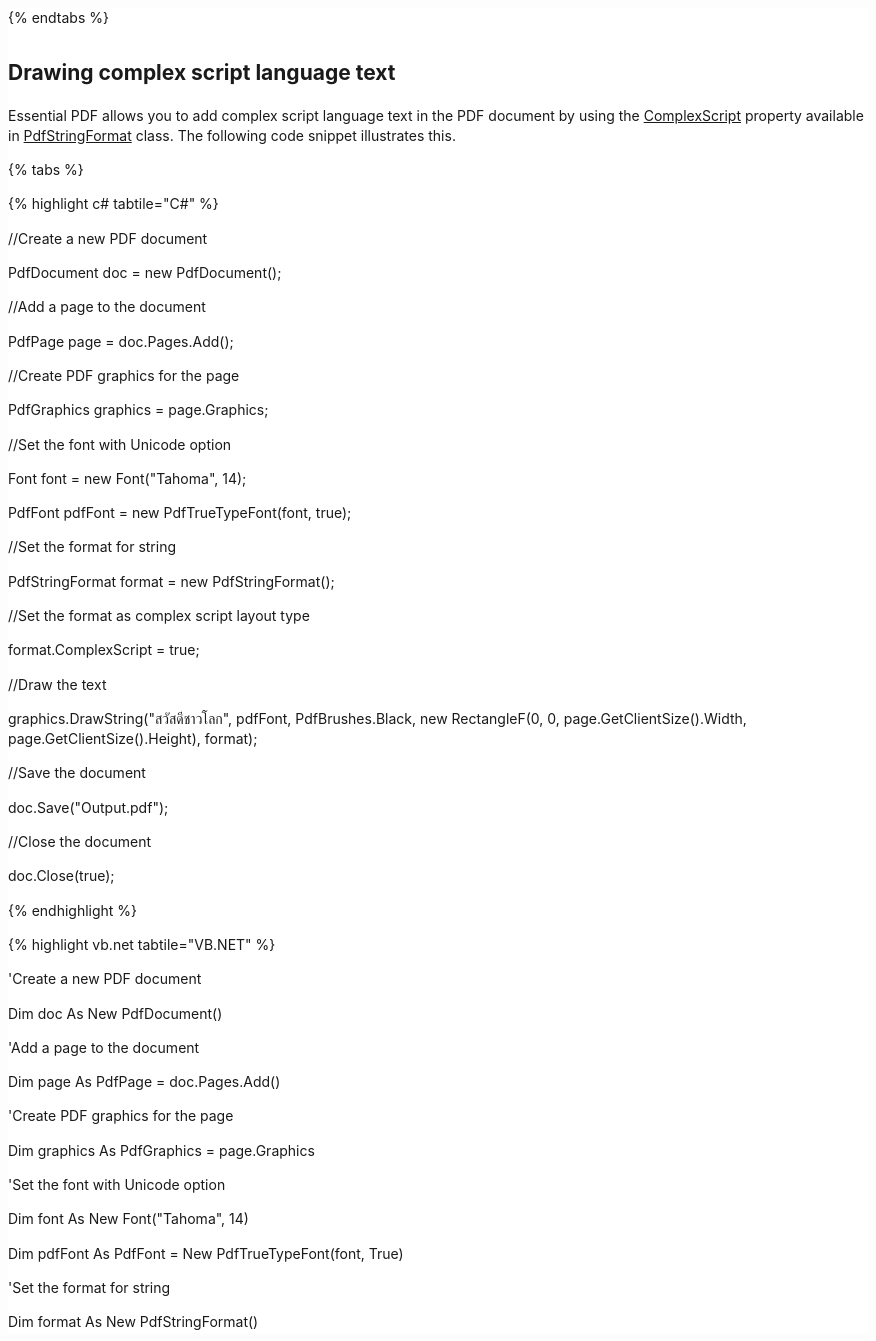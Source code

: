 {% endtabs %}

## Drawing complex script language text

Essential PDF allows you to add complex script language text in the PDF document by using the [ComplexScript](https://help.syncfusion.com/cr/file-formats/Syncfusion.Pdf.Graphics.PdfStringFormat.html#Syncfusion_Pdf_Graphics_PdfStringFormat_ComplexScript) property available in [PdfStringFormat](https://help.syncfusion.com/cr/file-formats/Syncfusion.Pdf.Graphics.PdfStringFormat.html) class. The following code snippet illustrates this.

{% tabs %}

{% highlight c# tabtile="C#" %}

//Create a new PDF document

PdfDocument doc = new PdfDocument();

//Add a page to the document

PdfPage page = doc.Pages.Add();

//Create PDF graphics for the page

PdfGraphics graphics = page.Graphics;

//Set the font with Unicode option

Font font = new Font("Tahoma", 14);

PdfFont pdfFont = new PdfTrueTypeFont(font, true);

//Set the format for string

PdfStringFormat format = new PdfStringFormat();

//Set the format as complex script layout type

format.ComplexScript = true;

//Draw the text

graphics.DrawString("สวัสดีชาวโลก", pdfFont, PdfBrushes.Black, new RectangleF(0, 0, page.GetClientSize().Width, page.GetClientSize().Height), format);

//Save the document
 
doc.Save("Output.pdf");

//Close the document

doc.Close(true);

{% endhighlight %}

{% highlight vb.net tabtile="VB.NET" %}

'Create a new PDF document 

Dim doc As New PdfDocument()

'Add a page to the document

Dim page As PdfPage = doc.Pages.Add()

'Create PDF graphics for the page 

Dim graphics As PdfGraphics = page.Graphics

'Set the font with Unicode option 

Dim font As New Font("Tahoma", 14)

Dim pdfFont As PdfFont = New PdfTrueTypeFont(font, True)

'Set the format for string

Dim format As New PdfStringFormat()
